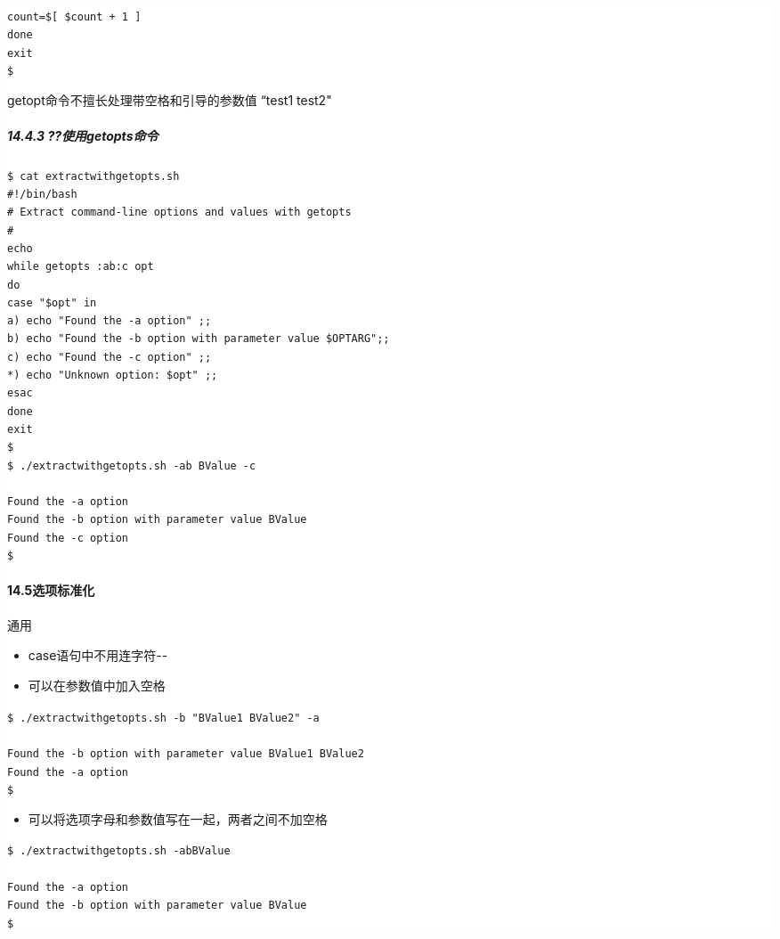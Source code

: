 ```Shell
count=$[ $count + 1 ]
done
exit
$
```

getopt命令不擅长处理带空格和引导的参数值  “test1 test2"

##### 14.4.3 ??使用getopts命令

```Shell
$ cat extractwithgetopts.sh
#!/bin/bash
# Extract command-line options and values with getopts
#
echo
while getopts :ab:c opt
do
case "$opt" in
a) echo "Found the -a option" ;;
b) echo "Found the -b option with parameter value $OPTARG";;
c) echo "Found the -c option" ;;
*) echo "Unknown option: $opt" ;;
esac
done
exit
$
$ ./extractwithgetopts.sh -ab BValue -c

Found the -a option
Found the -b option with parameter value BValue
Found the -c option
$
```

#### 14.5选项标准化

通用

- case语句中不用连字符--

- 可以在参数值中加入空格

```Shell
$ ./extractwithgetopts.sh -b "BValue1 BValue2" -a

Found the -b option with parameter value BValue1 BValue2
Found the -a option
$
```

- 可以将选项字母和参数值写在一起，两者之间不加空格

```Shell
$ ./extractwithgetopts.sh -abBValue

Found the -a option
Found the -b option with parameter value BValue
$
```
